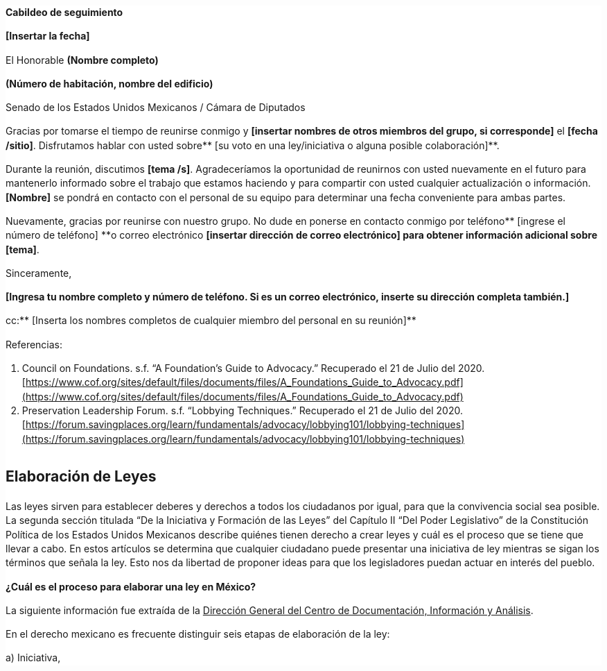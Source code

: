 **Cabildeo de seguimiento**

**[Insertar la fecha]**

El Honorable **(Nombre completo)**

**(Número de habitación, nombre del edificio)**

Senado de los Estados Unidos Mexicanos / Cámara de Diputados

Gracias por tomarse el tiempo de reunirse conmigo y **[insertar nombres de otros miembros del grupo, si corresponde]** el **[fecha /sitio]**. Disfrutamos hablar con usted sobre** [su voto en una ley/iniciativa o alguna posible colaboración]**.

Durante la reunión, discutimos **[tema /s]**. Agradeceríamos la oportunidad de reunirnos con usted nuevamente en el futuro para mantenerlo informado sobre el trabajo que estamos haciendo y para compartir con usted cualquier actualización o información. **[Nombre]** se pondrá en contacto con el personal de su equipo para determinar una fecha conveniente para ambas partes.

Nuevamente, gracias por reunirse con nuestro grupo. No dude en ponerse en contacto conmigo por teléfono** [ingrese el número de teléfono] **o correo electrónico **[insertar dirección de correo electrónico] **para obtener información adicional sobre** [tema]**.

Sinceramente,

**[Ingresa tu nombre completo y número de teléfono. Si es un correo electrónico, inserte su dirección completa también.]**

cc:** [Inserta los nombres completos de cualquier miembro del personal en su reunión]**

Referencias:



1. Council on Foundations. s.f. “A Foundation’s Guide to Advocacy.” Recuperado el 21 de Julio del 2020. [https://www.cof.org/sites/default/files/documents/files/A_Foundations_Guide_to_Advocacy.pdf](https://www.cof.org/sites/default/files/documents/files/A_Foundations_Guide_to_Advocacy.pdf)
2. Preservation Leadership Forum. s.f. “Lobbying Techniques.”  Recuperado el 21 de Julio del 2020. [https://forum.savingplaces.org/learn/fundamentals/advocacy/lobbying101/lobbying-techniques](https://forum.savingplaces.org/learn/fundamentals/advocacy/lobbying101/lobbying-techniques)

## Elaboración de Leyes

Las leyes sirven para establecer deberes y derechos a todos los ciudadanos por igual, para que la convivencia social sea posible. La segunda sección titulada “De la Iniciativa y Formación de las Leyes” del Capítulo II “Del Poder Legislativo” de la Constitución Política de los Estados Unidos Mexicanos describe quiénes tienen derecho a crear leyes y cuál es el proceso que se tiene que llevar a cabo. En estos artículos se determina que cualquier ciudadano puede presentar una iniciativa de ley mientras se sigan los términos que señala la ley. Esto nos da libertad de proponer ideas para que los legisladores puedan actuar en interés del pueblo.

**¿Cuál es el proceso para elaborar una ley en México?**

La siguiente información fue extraída de la [Dirección General del Centro de Documentación, Información y Análisis](http://www.diputados.gob.mx/bibliot/publica/prosparl/iproce.htm).

En el derecho mexicano es frecuente distinguir seis etapas de elaboración de la ley:

a) Iniciativa,
